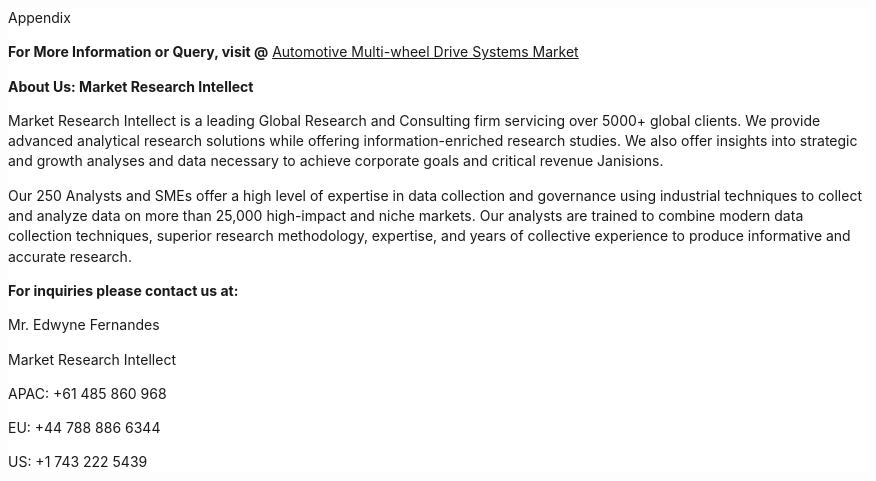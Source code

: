 Appendix</span></em></p><p><span class="font-[700]"><strong>For More Information or Query, visit&nbsp;@</strong>&nbsp;</span><span class="font-[700]"><a href="https://www.marketresearchintellect.com/product/global-automotive-multi-wheel-drive-systems-market/?utm_source=Linkedin&utm_medium=828" target="_blank" data-tracking-control-name="article-ssr-frontend-pulse_little-text-block" data-tracking-will-navigate="" data-test-link="">Automotive Multi-wheel Drive Systems Market</a></span></p><p><strong><span class="font-[700]">About Us: Market Research Intellect</span></strong></p><p><span class="">Market Research Intellect is a leading Global Research and Consulting firm servicing over 5000+ global clients. We provide advanced analytical research solutions while offering information-enriched research studies.&nbsp;</span>We also offer insights into strategic and growth analyses and data necessary to achieve corporate goals and critical revenue Janisions.</p><p><span class="">Our 250 Analysts and SMEs offer a high level of expertise in data collection and governance using industrial techniques to collect and analyze data on more than 25,000 high-impact and niche markets. Our analysts are trained to combine modern data collection techniques, superior research methodology, expertise, and years of collective experience to produce informative and accurate research.</span></p><p><strong>For inquiries please contact us at:</strong></p><p>Mr. Edwyne Fernandes</p><p>Market Research Intellect</p><p>APAC: +61 485 860 968</p><p>EU: +44 788 886 6344</p><p>US: +1 743 222 5439</p>
